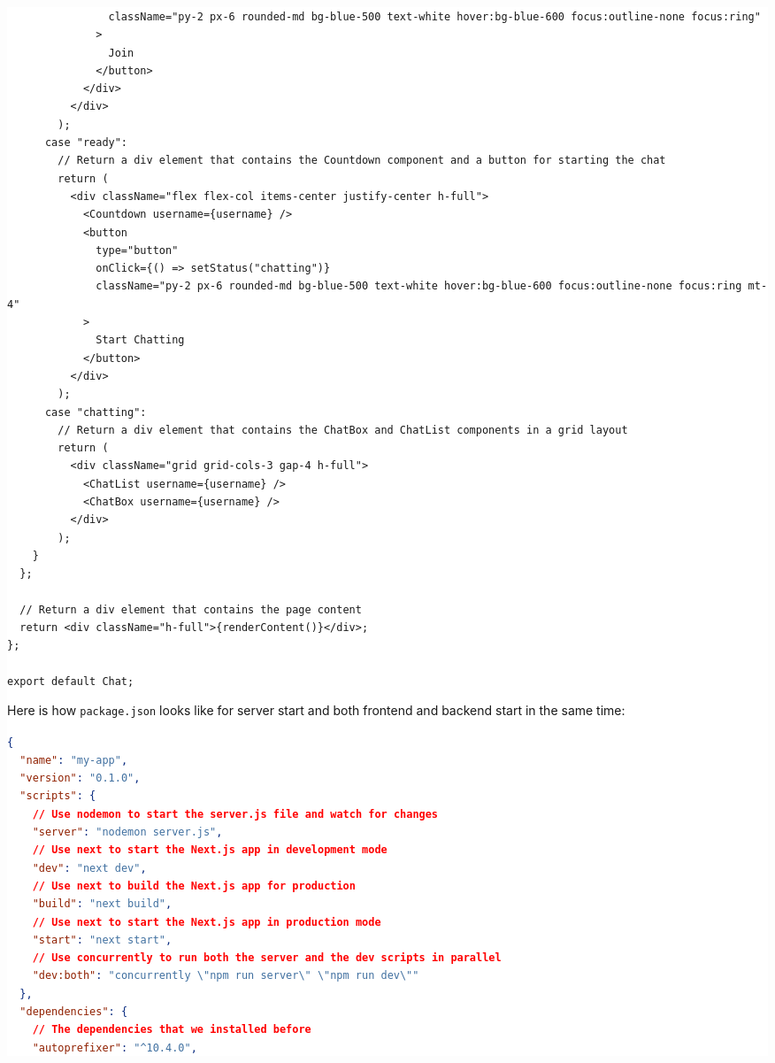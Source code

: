 ```tsx
                className="py-2 px-6 rounded-md bg-blue-500 text-white hover:bg-blue-600 focus:outline-none focus:ring"
              >
                Join
              </button>
            </div>
          </div>
        );
      case "ready":
        // Return a div element that contains the Countdown component and a button for starting the chat
        return (
          <div className="flex flex-col items-center justify-center h-full">
            <Countdown username={username} />
            <button
              type="button"
              onClick={() => setStatus("chatting")}
              className="py-2 px-6 rounded-md bg-blue-500 text-white hover:bg-blue-600 focus:outline-none focus:ring mt-4"
            >
              Start Chatting
            </button>
          </div>
        );
      case "chatting":
        // Return a div element that contains the ChatBox and ChatList components in a grid layout
        return (
          <div className="grid grid-cols-3 gap-4 h-full">
            <ChatList username={username} />
            <ChatBox username={username} />
          </div>
        );
    }
  };

  // Return a div element that contains the page content
  return <div className="h-full">{renderContent()}</div>;
};

export default Chat;
```

Here is how `package.json` looks like for server start and both frontend and backend start in the same time:

```json
{
  "name": "my-app",
  "version": "0.1.0",
  "scripts": {
    // Use nodemon to start the server.js file and watch for changes
    "server": "nodemon server.js",
    // Use next to start the Next.js app in development mode
    "dev": "next dev",
    // Use next to build the Next.js app for production
    "build": "next build",
    // Use next to start the Next.js app in production mode
    "start": "next start",
    // Use concurrently to run both the server and the dev scripts in parallel
    "dev:both": "concurrently \"npm run server\" \"npm run dev\""
  },
  "dependencies": {
    // The dependencies that we installed before
    "autoprefixer": "^10.4.0",
```